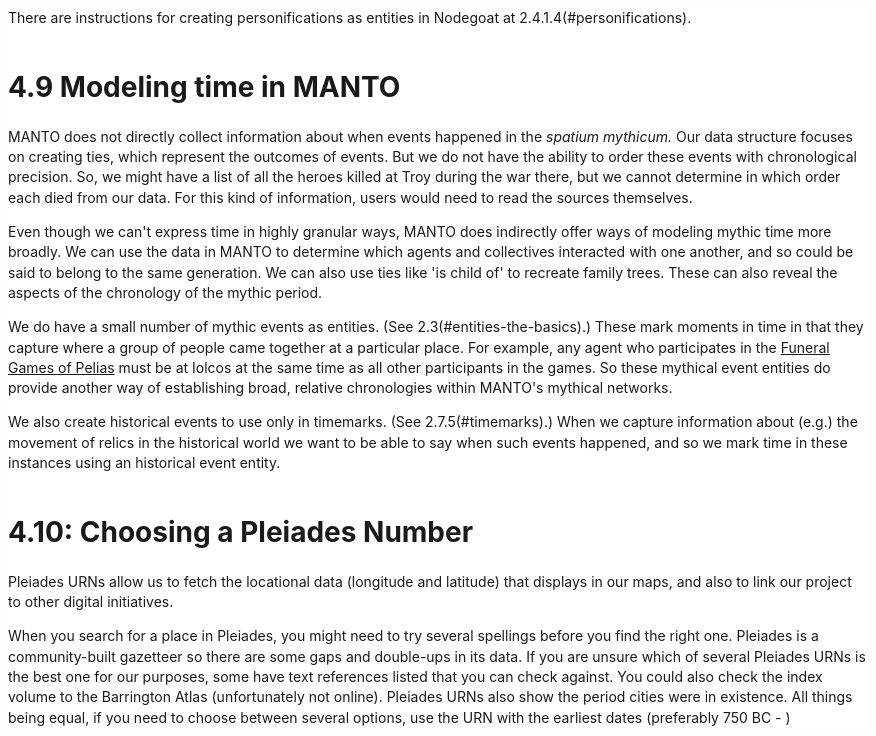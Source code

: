 There are instructions for creating personifications as entities in
Nodegoat at 2.4.1.4(#personifications).

## 

# 4.9 Modeling time in MANTO

MANTO does not directly collect information about when events happened
in the *spatium mythicum.* Our data structure focuses on creating ties,
which represent the outcomes of events. But we do not have the ability
to order these events with chronological precision. So, we might have a
list of all the heroes killed at Troy during the war there, but we
cannot determine in which order each died from our data. For this kind
of information, users would need to read the sources themselves.

Even though we can't express time in highly granular ways, MANTO does
indirectly offer ways of modeling mythic time more broadly. We can use
the data in MANTO to determine which agents and collectives interacted
with one another, and so could be said to belong to the same generation.
We can also use ties like 'is child of' to recreate family trees. These
can also reveal the aspects of the chronology of the mythic period.

We do have a small number of mythic events as entities. (See
2.3(#entities-the-basics).) These mark moments in time
in that they capture where a group of people came together at a
particular place. For example, any agent who participates in the
[Funeral Games of
Pelias](https://manto.unh.edu/viewer.p/60/2616/object/6580-9713956)
must be at Iolcos at the same time as all other participants in the
games. So these mythical event entities do provide another way of
establishing broad, relative chronologies within MANTO's mythical
networks.

We also create historical events to use only in timemarks. (See
2.7.5(#timemarks).) When we capture information about
(e.g.) the movement of relics in the historical world we want to be able
to say when such events happened, and so we mark time in these instances
using an historical event entity.

# 4.10: Choosing a Pleiades Number

Pleiades URNs allow us to fetch the locational data (longitude and
latitude) that displays in our maps, and also to link our project to
other digital initiatives.

When you search for a place in Pleiades, you might need to try several
spellings before you find the right one. Pleiades is a community-built
gazetteer so there are some gaps and double-ups in its data. If you are
unsure which of several Pleiades URNs is the best one for our purposes,
some have text references listed that you can check against. You could
also check the index volume to the Barrington Atlas (unfortunately not
online). Pleiades URNs also show the period cities were in existence.
All things being equal, if you need to choose between several options,
use the URN with the earliest dates (preferably 750 BC - )
